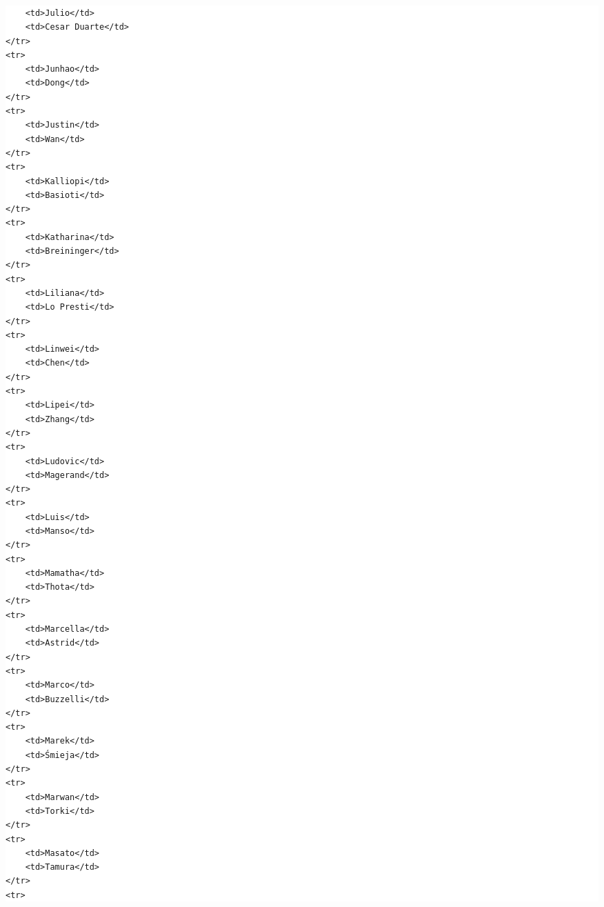         <td>Julio</td>
        <td>Cesar Duarte</td>
    </tr>
    <tr>
        <td>Junhao</td>
        <td>Dong</td>
    </tr>
    <tr>
        <td>Justin</td>
        <td>Wan</td>
    </tr>
    <tr>
        <td>Kalliopi</td>
        <td>Basioti</td>
    </tr>
    <tr>
        <td>Katharina</td>
        <td>Breininger</td>
    </tr>
    <tr>
        <td>Liliana</td>
        <td>Lo Presti</td>
    </tr>
    <tr>
        <td>Linwei</td>
        <td>Chen</td>
    </tr>
    <tr>
        <td>Lipei</td>
        <td>Zhang</td>
    </tr>
    <tr>
        <td>Ludovic</td>
        <td>Magerand</td>
    </tr>
    <tr>
        <td>Luis</td>
        <td>Manso</td>
    </tr>
    <tr>
        <td>Mamatha</td>
        <td>Thota</td>
    </tr>
    <tr>
        <td>Marcella</td>
        <td>Astrid</td>
    </tr>
    <tr>
        <td>Marco</td>
        <td>Buzzelli</td>
    </tr>
    <tr>
        <td>Marek</td>
        <td>Śmieja</td>
    </tr>
    <tr>
        <td>Marwan</td>
        <td>Torki</td>
    </tr>
    <tr>
        <td>Masato</td>
        <td>Tamura</td>
    </tr>
    <tr>